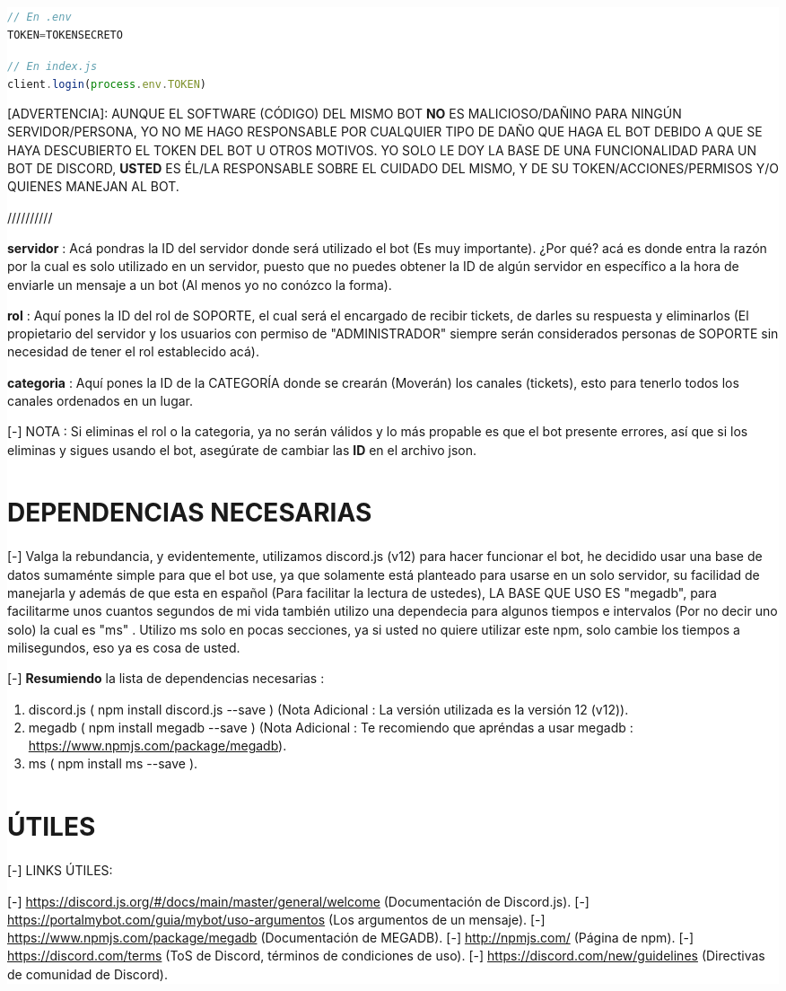 ```js
// En .env
TOKEN=TOKENSECRETO
```

```js
// En index.js
client.login(process.env.TOKEN)
```


[ADVERTENCIA]: AUNQUE EL SOFTWARE (CÓDIGO) DEL MISMO BOT **NO** ES MALICIOSO/DAÑINO PARA NINGÚN SERVIDOR/PERSONA, YO NO ME HAGO RESPONSABLE POR CUALQUIER TIPO DE DAÑO QUE HAGA EL BOT DEBIDO A QUE SE HAYA DESCUBIERTO EL TOKEN DEL BOT U OTROS MOTIVOS. YO SOLO LE DOY LA BASE DE UNA FUNCIONALIDAD PARA UN BOT DE DISCORD, **USTED** ES ÉL/LA RESPONSABLE SOBRE EL CUIDADO DEL MISMO, Y DE SU TOKEN/ACCIONES/PERMISOS Y/O QUIENES MANEJAN AL BOT.

//////////

**servidor** : Acá pondras la ID del servidor donde será utilizado el bot (Es muy importante). ¿Por qué? acá es donde entra la razón por la cual es solo utilizado en un servidor, puesto que no puedes obtener la ID de algún servidor en específico a la hora de enviarle un mensaje a un bot (Al menos yo no conózco la forma).

**rol** : Aquí pones la ID del rol de SOPORTE, el cual será el encargado de recibir tickets, de darles su respuesta y eliminarlos (El propietario del servidor y los usuarios con permiso de "ADMINISTRADOR" siempre serán considerados personas de SOPORTE sin necesidad de tener el rol establecido acá).

**categoria** : Aquí pones la ID de la CATEGORÍA donde se crearán (Moverán) los canales (tickets), esto para tenerlo todos los canales ordenados en un lugar.

[-] NOTA : Si eliminas el rol o la categoria, ya no serán válidos y lo más propable es que el bot presente errores, así que si los eliminas y sigues usando el bot, asegúrate de cambiar las **ID** en el archivo json.

# DEPENDENCIAS NECESARIAS
[-] Valga la rebundancia, y evidentemente, utilizamos discord.js (v12) para hacer funcionar el bot, he decidido usar una base de datos sumaménte simple para que el bot use, ya que solamente está planteado para usarse en un solo servidor, su facilidad de manejarla y además de que esta en español (Para facilitar la lectura de ustedes), LA BASE QUE USO ES "megadb", para facilitarme unos cuantos segundos de mi vida también utilizo una dependecia para algunos tiempos e intervalos (Por no decir uno solo) la cual es "ms" . Utilizo ms solo en pocas secciones, ya si usted no quiere utilizar este npm, solo cambie los tiempos a milisegundos, eso ya es cosa de usted.

[-] **Resumiendo** la lista de dependencias necesarias :
1. discord.js ( npm install discord.js --save ) (Nota Adicional : La versión utilizada es la versión 12 (v12)).
2. megadb ( npm install megadb --save ) (Nota Adicional : Te recomiendo que apréndas a usar megadb : https://www.npmjs.com/package/megadb).
3. ms ( npm install ms --save ).


# ÚTILES 


[-] LINKS ÚTILES:

[-] https://discord.js.org/#/docs/main/master/general/welcome (Documentación de Discord.js).
[-] https://portalmybot.com/guia/mybot/uso-argumentos (Los argumentos de un mensaje).
[-] https://www.npmjs.com/package/megadb (Documentación de MEGADB).
[-] http://npmjs.com/ (Página de npm).
[-] https://discord.com/terms (ToS de Discord, términos de condiciones de uso).
[-] https://discord.com/new/guidelines (Directivas de comunidad de Discord).
